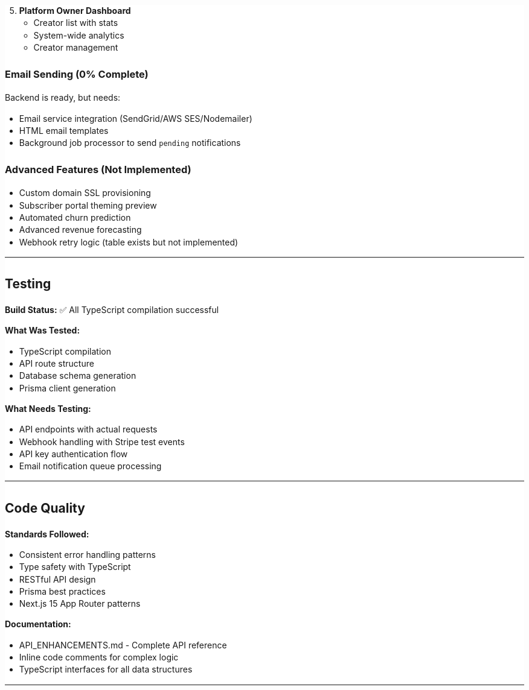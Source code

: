5. **Platform Owner Dashboard**
   - Creator list with stats
   - System-wide analytics
   - Creator management

### Email Sending (0% Complete)
Backend is ready, but needs:
- Email service integration (SendGrid/AWS SES/Nodemailer)
- HTML email templates
- Background job processor to send `pending` notifications

### Advanced Features (Not Implemented)
- Custom domain SSL provisioning
- Subscriber portal theming preview
- Automated churn prediction
- Advanced revenue forecasting
- Webhook retry logic (table exists but not implemented)

---

## Testing

**Build Status:** ✅ All TypeScript compilation successful

**What Was Tested:**
- TypeScript compilation
- API route structure
- Database schema generation
- Prisma client generation

**What Needs Testing:**
- API endpoints with actual requests
- Webhook handling with Stripe test events
- API key authentication flow
- Email notification queue processing

---

## Code Quality

**Standards Followed:**
- Consistent error handling patterns
- Type safety with TypeScript
- RESTful API design
- Prisma best practices
- Next.js 15 App Router patterns

**Documentation:**
- API_ENHANCEMENTS.md - Complete API reference
- Inline code comments for complex logic
- TypeScript interfaces for all data structures

---
